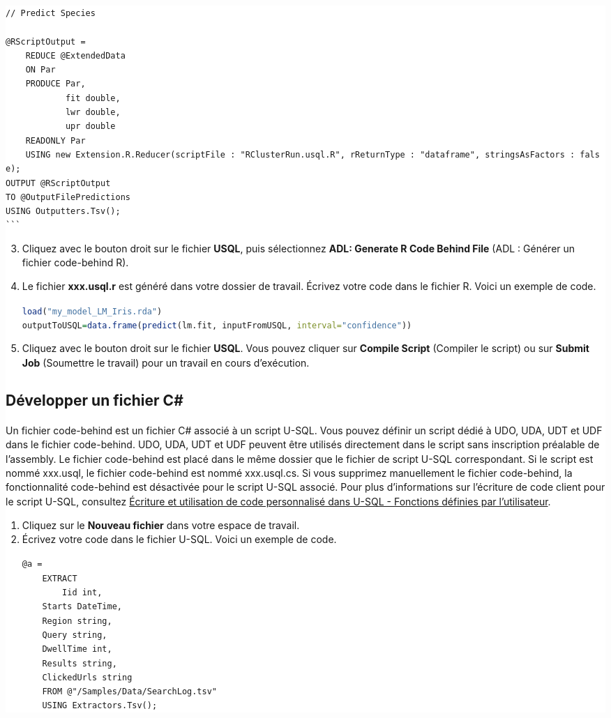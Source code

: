     // Predict Species

    @RScriptOutput =
        REDUCE @ExtendedData
        ON Par
        PRODUCE Par,
                fit double,
                lwr double,
                upr double
        READONLY Par
        USING new Extension.R.Reducer(scriptFile : "RClusterRun.usql.R", rReturnType : "dataframe", stringsAsFactors : false);
    OUTPUT @RScriptOutput
    TO @OutputFilePredictions
    USING Outputters.Tsv();
    ```
3. Cliquez avec le bouton droit sur le fichier **USQL**, puis sélectionnez **ADL: Generate R Code Behind File** (ADL : Générer un fichier code-behind R). 
4. Le fichier **xxx.usql.r** est généré dans votre dossier de travail. Écrivez votre code dans le fichier R. Voici un exemple de code.

    ```R
    load("my_model_LM_Iris.rda")
    outputToUSQL=data.frame(predict(lm.fit, inputFromUSQL, interval="confidence"))
    ```
5. Cliquez avec le bouton droit sur le fichier **USQL**. Vous pouvez cliquer sur **Compile Script** (Compiler le script) ou sur **Submit Job** (Soumettre le travail) pour un travail en cours d’exécution.

## <a name="develop-c-file"></a>Développer un fichier C#
Un fichier code-behind est un fichier C# associé à un script U-SQL. Vous pouvez définir un script dédié à UDO, UDA, UDT et UDF dans le fichier code-behind. UDO, UDA, UDT et UDF peuvent être utilisés directement dans le script sans inscription préalable de l’assembly. Le fichier code-behind est placé dans le même dossier que le fichier de script U-SQL correspondant. Si le script est nommé xxx.usql, le fichier code-behind est nommé xxx.usql.cs. Si vous supprimez manuellement le fichier code-behind, la fonctionnalité code-behind est désactivée pour le script U-SQL associé. Pour plus d’informations sur l’écriture de code client pour le script U-SQL, consultez [Écriture et utilisation de code personnalisé dans U-SQL - Fonctions définies par l’utilisateur]( https://blogs.msdn.microsoft.com/visualstudio/2015/10/28/writing-and-using-custom-code-in-u-sql-user-defined-functions/).

1. Cliquez sur le **Nouveau fichier** dans votre espace de travail.
2. Écrivez votre code dans le fichier U-SQL. Voici un exemple de code.
    ```U-SQL
    @a = 
        EXTRACT 
            Iid int,
        Starts DateTime,
        Region string,
        Query string,
        DwellTime int,
        Results string,
        ClickedUrls string 
        FROM @"/Samples/Data/SearchLog.tsv" 
        USING Extractors.Tsv();
